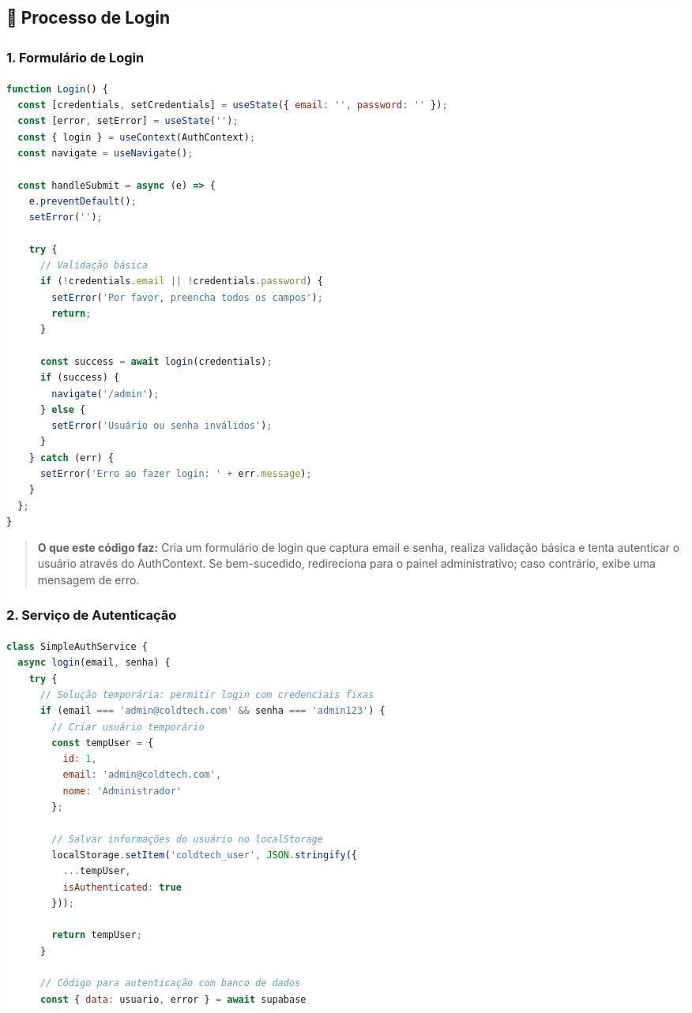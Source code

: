 ## 🚪 Processo de Login

### 1. Formulário de Login
```javascript
function Login() {
  const [credentials, setCredentials] = useState({ email: '', password: '' });
  const [error, setError] = useState('');
  const { login } = useContext(AuthContext);
  const navigate = useNavigate();

  const handleSubmit = async (e) => {
    e.preventDefault();
    setError('');
    
    try {
      // Validação básica
      if (!credentials.email || !credentials.password) {
        setError('Por favor, preencha todos os campos');
        return;
      }
      
      const success = await login(credentials);
      if (success) {
        navigate('/admin');
      } else {
        setError('Usuário ou senha inválidos');
      }
    } catch (err) {
      setError('Erro ao fazer login: ' + err.message);
    }
  };
}
```

> **O que este código faz:** Cria um formulário de login que captura email e senha, realiza validação básica e tenta autenticar o usuário através do AuthContext. Se bem-sucedido, redireciona para o painel administrativo; caso contrário, exibe uma mensagem de erro.

### 2. Serviço de Autenticação
```javascript
class SimpleAuthService {
  async login(email, senha) {
    try {
      // Solução temporária: permitir login com credenciais fixas
      if (email === 'admin@coldtech.com' && senha === 'admin123') {
        // Criar usuário temporário
        const tempUser = {
          id: 1,
          email: 'admin@coldtech.com',
          nome: 'Administrador'
        };
        
        // Salvar informações do usuário no localStorage
        localStorage.setItem('coldtech_user', JSON.stringify({
          ...tempUser,
          isAuthenticated: true
        }));
        
        return tempUser;
      }
      
      // Código para autenticação com banco de dados
      const { data: usuario, error } = await supabase
```